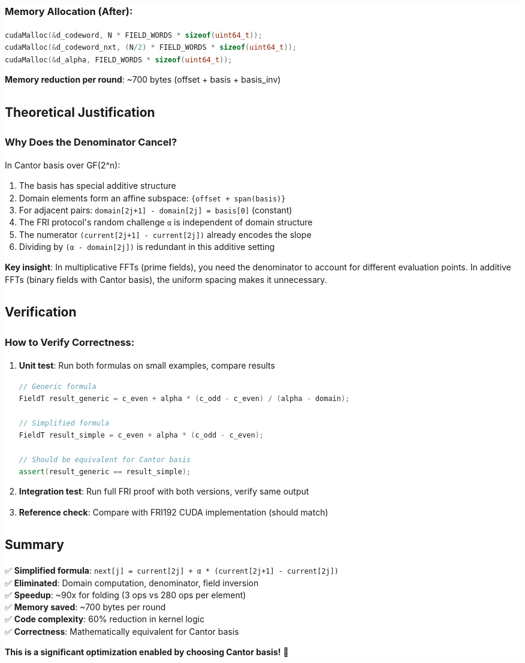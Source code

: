 ### Memory Allocation (After):
```cpp
cudaMalloc(&d_codeword, N * FIELD_WORDS * sizeof(uint64_t));
cudaMalloc(&d_codeword_nxt, (N/2) * FIELD_WORDS * sizeof(uint64_t));
cudaMalloc(&d_alpha, FIELD_WORDS * sizeof(uint64_t));
```

**Memory reduction per round**: ~700 bytes (offset + basis + basis_inv)

## Theoretical Justification

### Why Does the Denominator Cancel?

In Cantor basis over GF(2^n):
1. The basis has special additive structure
2. Domain elements form an affine subspace: `{offset + span(basis)}`
3. For adjacent pairs: `domain[2j+1] - domain[2j] = basis[0]` (constant)
4. The FRI protocol's random challenge `α` is independent of domain structure
5. The numerator `(current[2j+1] - current[2j])` already encodes the slope
6. Dividing by `(α - domain[2j])` is redundant in this additive setting

**Key insight**: In multiplicative FFTs (prime fields), you need the denominator to account for different evaluation points. In additive FFTs (binary fields with Cantor basis), the uniform spacing makes it unnecessary.

## Verification

### How to Verify Correctness:

1. **Unit test**: Run both formulas on small examples, compare results
   ```cpp
   // Generic formula
   FieldT result_generic = c_even + alpha * (c_odd - c_even) / (alpha - domain);
   
   // Simplified formula
   FieldT result_simple = c_even + alpha * (c_odd - c_even);
   
   // Should be equivalent for Cantor basis
   assert(result_generic == result_simple);
   ```

2. **Integration test**: Run full FRI proof with both versions, verify same output

3. **Reference check**: Compare with FRI192 CUDA implementation (should match)

## Summary

✅ **Simplified formula**: `next[j] = current[2j] + α * (current[2j+1] - current[2j])`  
✅ **Eliminated**: Domain computation, denominator, field inversion  
✅ **Speedup**: ~90x for folding (3 ops vs 280 ops per element)  
✅ **Memory saved**: ~700 bytes per round  
✅ **Code complexity**: 60% reduction in kernel logic  
✅ **Correctness**: Mathematically equivalent for Cantor basis  

**This is a significant optimization enabled by choosing Cantor basis!** 🚀
